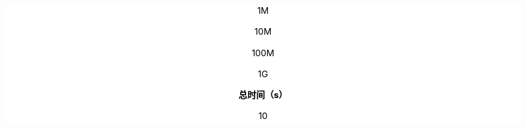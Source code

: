   </td>
  <td width="9%" nowrap="" style="width:9.92%;border-top:none;border-left:none;
  border-bottom:solid windowtext 1.0pt;border-right:solid windowtext 1.0pt;
  mso-border-bottom-alt:solid windowtext .5pt;mso-border-right-alt:solid windowtext .5pt;
  padding:0cm 5.4pt 0cm 5.4pt;height:14.25pt">
  <p class="MsoNormal" align="center" style="text-align:center;mso-pagination:widow-orphan"><span lang="EN-US" style="font-size:11.0pt;mso-ascii-font-family:等线;mso-fareast-font-family:
  等线;mso-hansi-font-family:等线;mso-bidi-font-family:宋体;color:black;mso-font-kerning:
  0pt">1M<o:p></o:p></span></p>
  </td>
  <td width="9%" nowrap="" style="width:9.92%;border-top:none;border-left:none;
  border-bottom:solid windowtext 1.0pt;border-right:solid windowtext 1.0pt;
  mso-border-bottom-alt:solid windowtext .5pt;mso-border-right-alt:solid windowtext .5pt;
  padding:0cm 5.4pt 0cm 5.4pt;height:14.25pt">
  <p class="MsoNormal" align="center" style="text-align:center;mso-pagination:widow-orphan"><span lang="EN-US" style="font-size:11.0pt;mso-ascii-font-family:等线;mso-fareast-font-family:
  等线;mso-hansi-font-family:等线;mso-bidi-font-family:宋体;color:black;mso-font-kerning:
  0pt">10M<o:p></o:p></span></p>
  </td>
  <td width="11%" nowrap="" style="width:11.66%;border-top:none;border-left:none;
  border-bottom:solid windowtext 1.0pt;border-right:solid windowtext 1.0pt;
  mso-border-bottom-alt:solid windowtext .5pt;mso-border-right-alt:solid windowtext .5pt;
  padding:0cm 5.4pt 0cm 5.4pt;height:14.25pt">
  <p class="MsoNormal" align="center" style="text-align:center;mso-pagination:widow-orphan"><span lang="EN-US" style="font-size:11.0pt;mso-ascii-font-family:等线;mso-fareast-font-family:
  等线;mso-hansi-font-family:等线;mso-bidi-font-family:宋体;color:black;mso-font-kerning:
  0pt">100M<o:p></o:p></span></p>
  </td>
  <td width="13%" nowrap="" style="width:13.42%;border-top:none;border-left:none;
  border-bottom:solid windowtext 1.0pt;border-right:solid windowtext 1.0pt;
  mso-border-bottom-alt:solid windowtext .5pt;mso-border-right-alt:solid windowtext 1.0pt;
  padding:0cm 5.4pt 0cm 5.4pt;height:14.25pt">
  <p class="MsoNormal" align="center" style="text-align:center;mso-pagination:widow-orphan"><span lang="EN-US" style="font-size:11.0pt;mso-ascii-font-family:等线;mso-fareast-font-family:
  等线;mso-hansi-font-family:等线;mso-bidi-font-family:宋体;color:black;mso-font-kerning:
  0pt">1G<o:p></o:p></span></p>
  </td>
 </tr>
 <tr style="mso-yfti-irow:11;height:14.25pt">
  <td width="26%" nowrap="" style="width:26.74%;border:solid windowtext 1.0pt;
  border-top:none;mso-border-left-alt:solid windowtext 1.0pt;mso-border-bottom-alt:
  solid windowtext .5pt;mso-border-right-alt:solid windowtext .5pt;padding:
  0cm 5.4pt 0cm 5.4pt;height:14.25pt">
  <p class="MsoNormal" align="center" style="text-align:center;mso-pagination:widow-orphan"><b><span style="font-size:11.0pt;mso-ascii-font-family:等线;mso-fareast-font-family:
  等线;mso-hansi-font-family:等线;mso-bidi-font-family:宋体;color:black;mso-font-kerning:
  0pt">总时间（<span lang="EN-US">s</span>）<span lang="EN-US"><o:p></o:p></span></span></b></p>
  </td>
  <td width="8%" nowrap="" style="width:8.18%;border-top:none;border-left:none;
  border-bottom:solid windowtext 1.0pt;border-right:solid windowtext 1.0pt;
  mso-border-bottom-alt:solid windowtext .5pt;mso-border-right-alt:solid windowtext .5pt;
  padding:0cm 5.4pt 0cm 5.4pt;height:14.25pt">
  <p class="MsoNormal" align="center" style="text-align:center;mso-pagination:widow-orphan"><span lang="EN-US" style="font-size:11.0pt;mso-ascii-font-family:等线;mso-fareast-font-family:
  等线;mso-hansi-font-family:等线;mso-bidi-font-family:宋体;color:black;mso-font-kerning:
  0pt">10<o:p></o:p></span></p>
  </td>
  <td width="9%" nowrap="" style="width:9.2%;border-top:none;border-left:none;
  border-bottom:solid windowtext 1.0pt;border-right:solid windowtext 1.0pt;
  mso-border-bottom-alt:solid windowtext .5pt;mso-border-right-alt:solid windowtext .5pt;
  padding:0cm 5.4pt 0cm 5.4pt;height:14.25pt">
  <p class="MsoNormal" align="center" style="text-align:center;mso-pagination:widow-orphan"><span lang="EN-US" style="font-size:11.0pt;mso-ascii-font-family:等线;mso-fareast-font-family:
  等线;mso-hansi-font-family:等线;mso-bidi-font-family:宋体;color:black;mso-font-kerning: